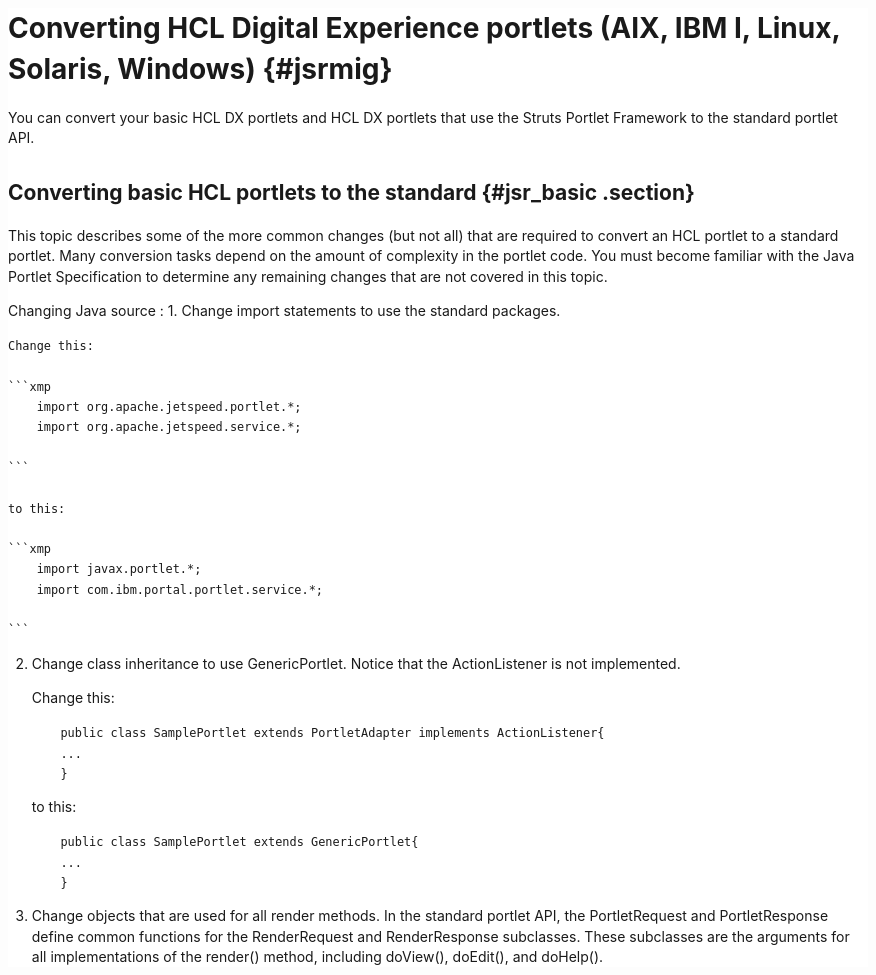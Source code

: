 # Converting HCL Digital Experience portlets \(AIX, IBM I, Linux, Solaris, Windows\) {#jsrmig}

You can convert your basic HCL DX portlets and HCL DX portlets that use the Struts Portlet Framework to the standard portlet API.

## Converting basic HCL portlets to the standard {#jsr_basic .section}

This topic describes some of the more common changes \(but not all\) that are required to convert an HCL portlet to a standard portlet. Many conversion tasks depend on the amount of complexity in the portlet code. You must become familiar with the Java Portlet Specification to determine any remaining changes that are not covered in this topic.

Changing Java source
:   1.  Change import statements to use the standard packages.

    Change this:

    ```xmp
        import org.apache.jetspeed.portlet.*; 
        import org.apache.jetspeed.service.*; 
    
    ```

    to this:

    ```xmp
        import javax.portlet.*;
        import com.ibm.portal.portlet.service.*;   
    
    ```

2.  Change class inheritance to use GenericPortlet. Notice that the ActionListener is not implemented.

    Change this:

    ```xmp
        public class SamplePortlet extends PortletAdapter implements ActionListener{  
        ...
        }
    
    ```

    to this:

    ```xmp
        public class SamplePortlet extends GenericPortlet{
        ...
        }
    
    ```

3.  Change objects that are used for all render methods. In the standard portlet API, the PortletRequest and PortletResponse define common functions for the RenderRequest and RenderResponse subclasses. These subclasses are the arguments for all implementations of the render\(\) method, including doView\(\), doEdit\(\), and doHelp\(\).
